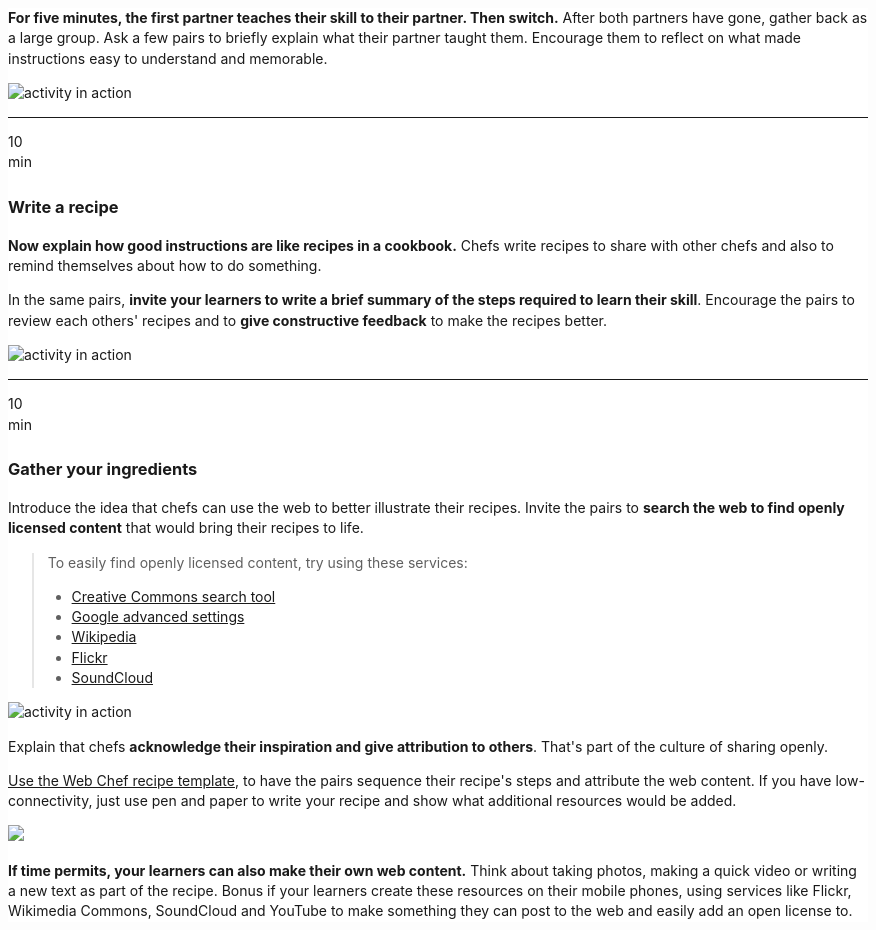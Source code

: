 **For five minutes, the first partner teaches their skill to their partner. Then switch.** After both partners have gone, gather back as a large group. Ask a few pairs to briefly explain what their partner taught them. Encourage them to reflect on what made instructions easy to understand and memorable.

![activity in action](http://mozilla.github.io/webmaker-curriculum/images/web-chef-01.jpg)

---

10<br>min

### Write a recipe

**Now explain how good instructions are like recipes in a cookbook.** Chefs write recipes to share with other chefs and also to remind themselves about how to do something.

In the same pairs, **invite your learners to write a brief summary of the steps required to learn their skill**. Encourage the pairs to review each others' recipes and to **give constructive feedback** to make the recipes better.

![activity in action](http://mozilla.github.io/webmaker-curriculum/images/web-chef-02.jpg)

---

10<br>min

### Gather your ingredients

Introduce the idea that chefs can use the web to better illustrate their recipes. Invite the pairs to **search the web to find openly licensed content** that would bring their recipes to life.

>To easily find openly licensed content, try using these services:
>
> * [Creative Commons search tool](https://search.creativecommons.org/)
> * [Google advanced settings](http://www.google.com/advanced_search)
> * [Wikipedia](http://www.wikipedia.org/)
> * [Flickr](https://www.flickr.com/creativecommons)
> * [SoundCloud](https://soundcloud.com/search/sounds/?filter.license=to_share)

![activity in action](http://mozilla.github.io/webmaker-curriculum/images/web-chef-03.jpg)

Explain that chefs **acknowledge their inspiration and give attribution to others**. That's part of the culture of sharing openly.

[Use the Web Chef recipe template](https://michelle.makes.org/thimble/OTg5MDY5NTY4/web-chef-recipe), to have the pairs sequence their recipe's steps and attribute the web content. If you have low-connectivity, just use pen and paper to write your recipe and show what additional resources would be added.

<a href="https://michelle.makes.org/thimble/OTg5MDY5NTY4/web-chef-recipe"><img class="img-example" src="http://mozilla.github.io/webmaker-curriculum/images/web-chef-project.png" width="75%"></a>

**If time permits, your learners can also make their own web content.** Think about taking photos, making a quick video or writing a new text as part of the recipe. Bonus if your learners create these resources on their mobile phones, using services like Flickr, Wikimedia Commons, SoundCloud and YouTube to make something they can post to the web and easily add an open license to.

